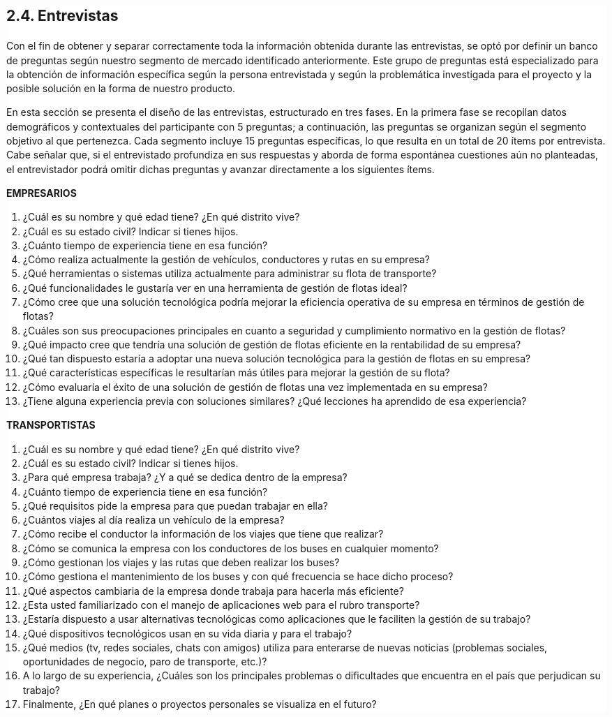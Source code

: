 ## 2.4. Entrevistas

Con el fin de obtener y separar correctamente toda la información obtenida durante las entrevistas, se optó por definir un banco de preguntas según nuestro segmento de mercado identificado anteriormente. Este grupo de preguntas está especializado para la obtención de información específica según la persona entrevistada y según la problemática investigada para el proyecto y la posible solución en la forma de nuestro producto.

En esta sección se presenta el diseño de las entrevistas, estructurado en tres fases. En la primera fase se recopilan datos demográficos y contextuales del participante con 5 preguntas; a continuación, las preguntas se organizan según el segmento objetivo al que pertenezca. Cada segmento incluye 15 preguntas específicas, lo que resulta en un total de 20 ítems por entrevista. Cabe señalar que, si el entrevistado profundiza en sus respuestas y aborda de forma espontánea cuestiones aún no planteadas, el entrevistador podrá omitir dichas preguntas y avanzar directamente a los siguientes ítems.

**EMPRESARIOS**

1. ¿Cuál es su nombre y qué edad tiene? ¿En qué distrito vive?
2. ¿Cuál es su estado civil? Indicar si tienes hijos.
3. ¿Cuánto tiempo de experiencia tiene en esa función?
4. ¿Cómo realiza actualmente la gestión de vehículos, conductores y rutas en su empresa?
5. ¿Qué herramientas o sistemas utiliza actualmente para administrar su flota de transporte?
6. ¿Qué funcionalidades le gustaría ver en una herramienta de gestión de flotas ideal?
7. ¿Cómo cree que una solución tecnológica podría mejorar la eficiencia operativa de su empresa en términos de gestión de flotas?
8. ¿Cuáles son sus preocupaciones principales en cuanto a seguridad y cumplimiento normativo en la gestión de flotas?
9. ¿Qué impacto cree que tendría una solución de gestión de flotas eficiente en la rentabilidad de su empresa?
10. ¿Qué tan dispuesto estaría a adoptar una nueva solución tecnológica para la gestión de flotas en su empresa?
11. ¿Qué características específicas le resultarían más útiles para mejorar la gestión de su flota?
12. ¿Cómo evaluaría el éxito de una solución de gestión de flotas una vez implementada en su empresa?
13. ¿Tiene alguna experiencia previa con soluciones similares? ¿Qué lecciones ha aprendido de esa experiencia?

**TRANSPORTISTAS**

1. ¿Cuál es su nombre y qué edad tiene? ¿En qué distrito vive?
2. ¿Cuál es su estado civil? Indicar si tienes hijos.
3. ¿Para qué empresa trabaja? ¿Y a qué se dedica dentro de la empresa?
4. ¿Cuánto tiempo de experiencia tiene en esa función?
5. ¿Qué requisitos pide la empresa para que puedan trabajar en ella?
6. ¿Cuántos viajes al día realiza un vehículo de la empresa?
7. ¿Cómo recibe el conductor la información de los viajes que tiene que realizar?
8. ¿Cómo se comunica la empresa con los conductores de los buses en cualquier momento?
9. ¿Cómo gestionan los viajes y las rutas que deben realizar los buses?
10. ¿Cómo gestiona el mantenimiento de los buses y con qué frecuencia se hace dicho proceso?
11. ¿Qué aspectos cambiaria de la empresa donde trabaja para hacerla más eficiente?
12. ¿Esta usted familiarizado con el manejo de aplicaciones web para el rubro transporte?
13. ¿Estaría dispuesto a usar alternativas tecnológicas como aplicaciones que le faciliten la gestión de su trabajo?
14. ¿Qué dispositivos tecnológicos usan en su vida diaria y para el trabajo?
15. ¿Qué medios (tv, redes sociales, chats con amigos) utiliza para enterarse de nuevas noticias (problemas sociales, oportunidades de negocio, paro de transporte, etc.)?
16. A lo largo de su experiencia, ¿Cuáles son los principales problemas o dificultades que encuentra en el país que perjudican su trabajo?
17. Finalmente, ¿En qué planes o proyectos personales se visualiza en el futuro?
